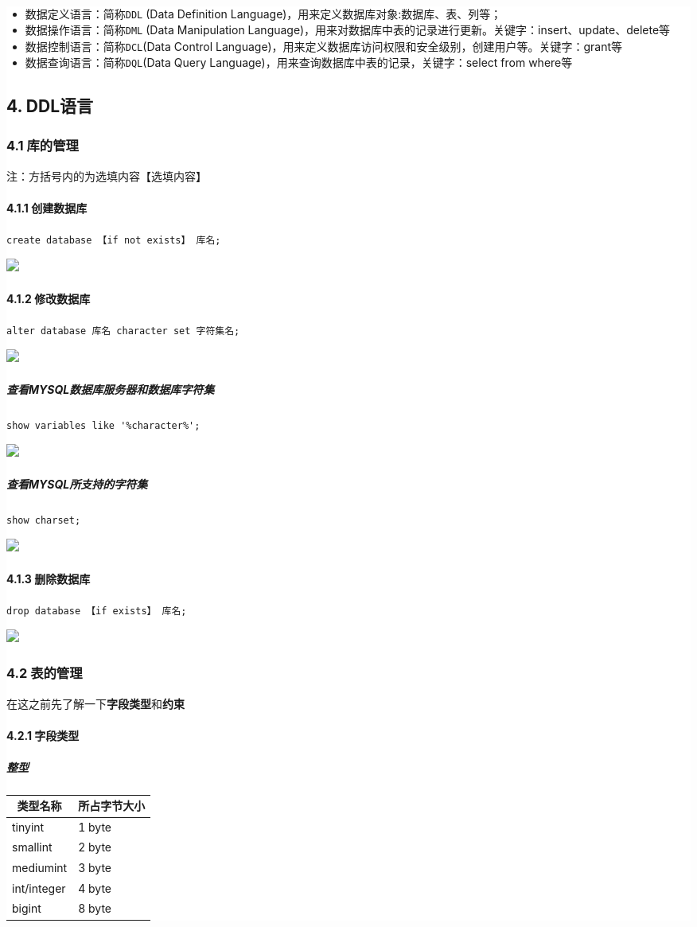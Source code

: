 -  数据定义语言：简称`DDL` (Data Definition Language)，用来定义数据库对象:数据库、表、列等； 
-  数据操作语言：简称`DML` (Data Manipulation Language)，用来对数据库中表的记录进行更新。关键字：insert、update、delete等 
-  数据控制语言：简称`DCL`(Data Control Language)，用来定义数据库访问权限和安全级别，创建用户等。关键字：grant等 
-  数据查询语言：简称`DQL`(Data Query Language)，用来查询数据库中表的记录，关键字：select from where等 

## 4. DDL语言

### 4.1 库的管理

注：方括号内的为选填内容【选填内容】
#### 4.1.1 创建数据库
```
create database 【if not exists】 库名;
```
![](https://picture-czy.oss-cn-beijing.aliyuncs.com/img/20210208232402.png#crop=0&crop=0&crop=1&crop=1&id=PflXi&originHeight=59&originWidth=781&originalType=binary&ratio=1&rotation=0&showTitle=false&status=done&style=none&title=)

#### 4.1.2 修改数据库
```
alter database 库名 character set 字符集名;
```
![](https://picture-czy.oss-cn-beijing.aliyuncs.com/img/20210208232403.png#crop=0&crop=0&crop=1&crop=1&id=pDCF9&originHeight=53&originWidth=701&originalType=binary&ratio=1&rotation=0&showTitle=false&status=done&style=none&title=)
##### 查看MYSQL数据库服务器和数据库字符集
```
show variables like '%character%';
```
![](https://picture-czy.oss-cn-beijing.aliyuncs.com/img/20210208232404.png#crop=0&crop=0&crop=1&crop=1&id=JuIyS&originHeight=266&originWidth=786&originalType=binary&ratio=1&rotation=0&showTitle=false&status=done&style=none&title=)
##### 查看MYSQL所支持的字符集
```
show charset;
```
![](https://picture-czy.oss-cn-beijing.aliyuncs.com/img/20210208232405.png#crop=0&crop=0&crop=1&crop=1&id=t911O&originHeight=800&originWidth=671&originalType=binary&ratio=1&rotation=0&showTitle=false&status=done&style=none&title=)
#### 4.1.3 删除数据库
```
drop database 【if exists】 库名;
```
![](https://picture-czy.oss-cn-beijing.aliyuncs.com/img/20210208232406.png#crop=0&crop=0&crop=1&crop=1&id=gj7A8&originHeight=543&originWidth=421&originalType=binary&ratio=1&rotation=0&showTitle=false&status=done&style=none&title=)
### 4.2 表的管理
在这之前先了解一下**字段类型**和**约束**
#### 4.2.1 字段类型
##### 整型
| 类型名称 | 所占字节大小 |
| --- | --- |
| tinyint | 1 byte |
| smallint | 2 byte |
| mediumint | 3 byte |
| int/integer | 4 byte |
| bigint | 8 byte |
